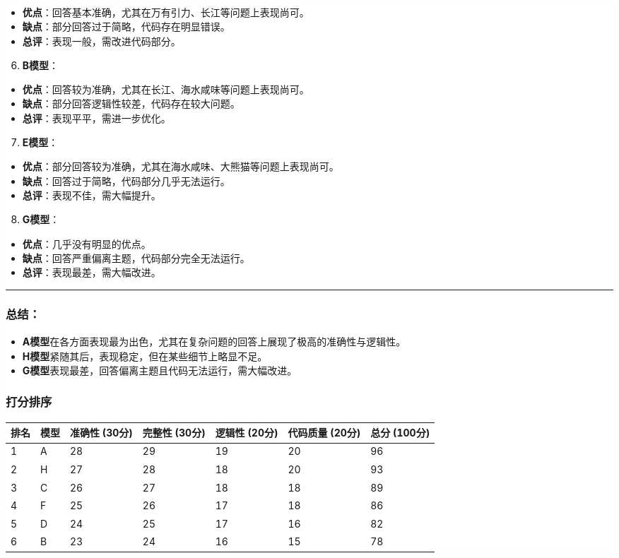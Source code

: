 - **优点**：回答基本准确，尤其在万有引力、长江等问题上表现尚可。
- **缺点**：部分回答过于简略，代码存在明显错误。
- **总评**：表现一般，需改进代码部分。
6. **B模型**：

- **优点**：回答较为准确，尤其在长江、海水咸味等问题上表现尚可。
- **缺点**：部分回答逻辑性较差，代码存在较大问题。
- **总评**：表现平平，需进一步优化。
7. **E模型**：

- **优点**：部分回答较为准确，尤其在海水咸味、大熊猫等问题上表现尚可。
- **缺点**：回答过于简略，代码部分几乎无法运行。
- **总评**：表现不佳，需大幅提升。
8. **G模型**：

- **优点**：几乎没有明显的优点。
- **缺点**：回答严重偏离主题，代码部分完全无法运行。
- **总评**：表现最差，需大幅改进。

---

### 总结：

- **A模型**在各方面表现最为出色，尤其在复杂问题的回答上展现了极高的准确性与逻辑性。
- **H模型**紧随其后，表现稳定，但在某些细节上略显不足。
- **G模型**表现最差，回答偏离主题且代码无法运行，需大幅改进。

### 打分排序

| 排名 | 模型 | 准确性 (30分) | 完整性 (30分) | 逻辑性 (20分) | 代码质量 (20分) | 总分 (100分) |
| --- | --- | --- | --- | --- | --- | --- |
| 1 | A | 28 | 29 | 19 | 20 | 96 |
| 2 | H | 27 | 28 | 18 | 20 | 93 |
| 3 | C | 26 | 27 | 18 | 18 | 89 |
| 4 | F | 25 | 26 | 17 | 18 | 86 |
| 5 | D | 24 | 25 | 17 | 16 | 82 |
| 6 | B | 23 | 24 | 16 | 15 | 78 |
